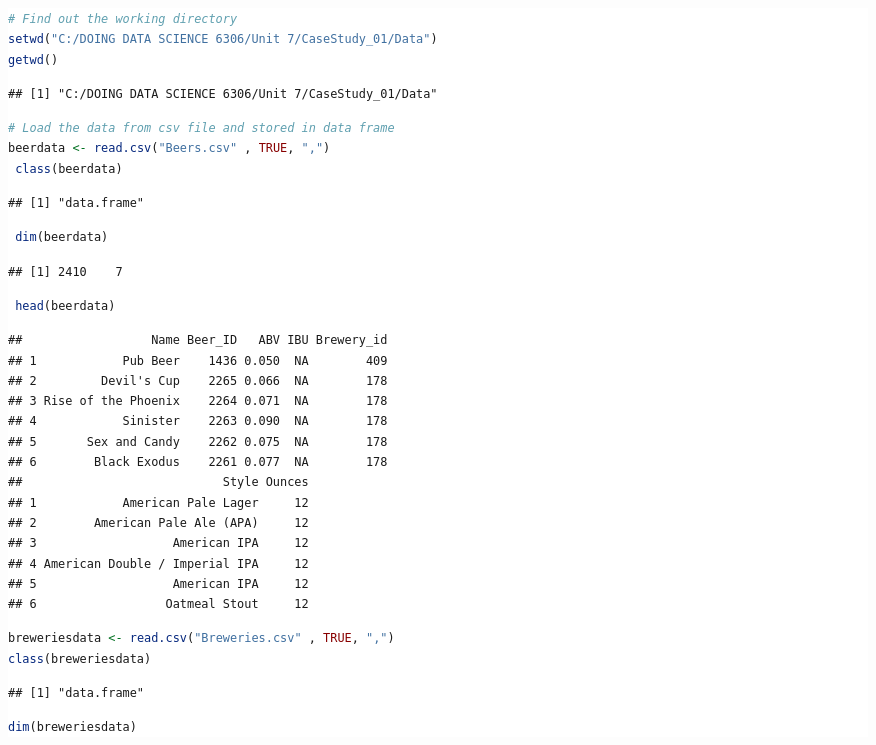 ```r
# Find out the working directory
setwd("C:/DOING DATA SCIENCE 6306/Unit 7/CaseStudy_01/Data")
getwd()
```

```
## [1] "C:/DOING DATA SCIENCE 6306/Unit 7/CaseStudy_01/Data"
```

```r
# Load the data from csv file and stored in data frame
beerdata <- read.csv("Beers.csv" , TRUE, ",")
 class(beerdata)
```

```
## [1] "data.frame"
```

```r
 dim(beerdata)
```

```
## [1] 2410    7
```

```r
 head(beerdata)
```

```
##                  Name Beer_ID   ABV IBU Brewery_id
## 1            Pub Beer    1436 0.050  NA        409
## 2         Devil's Cup    2265 0.066  NA        178
## 3 Rise of the Phoenix    2264 0.071  NA        178
## 4            Sinister    2263 0.090  NA        178
## 5       Sex and Candy    2262 0.075  NA        178
## 6        Black Exodus    2261 0.077  NA        178
##                            Style Ounces
## 1            American Pale Lager     12
## 2        American Pale Ale (APA)     12
## 3                   American IPA     12
## 4 American Double / Imperial IPA     12
## 5                   American IPA     12
## 6                  Oatmeal Stout     12
```

```r
breweriesdata <- read.csv("Breweries.csv" , TRUE, ",")
class(breweriesdata)
```

```
## [1] "data.frame"
```

```r
dim(breweriesdata)
```
